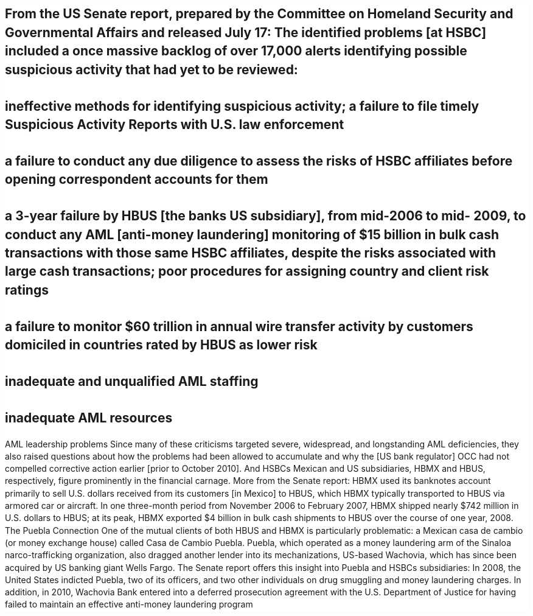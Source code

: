 From the
US Senate report, prepared by the Committee on Homeland Security and
Governmental Affairs and released July 17:
The identified problems [at HSBC] included a
once massive backlog of over 17,000 alerts identifying possible
suspicious activity that had yet to be reviewed:
-
ineffective methods for identifying
suspicious activity; a failure to file timely Suspicious
Activity Reports with U.S. law enforcement
-
a failure to conduct any due
diligence to assess the risks of HSBC affiliates before opening
correspondent accounts for them
-
a 3-year failure by HBUS [the banks
US subsidiary], from mid-2006 to mid- 2009, to conduct any AML
[anti-money laundering] monitoring of $15 billion in bulk cash
transactions with those same HSBC affiliates, despite the risks
associated with large cash transactions; poor procedures for
assigning country and client risk ratings
-
a failure to monitor $60 trillion in
annual wire transfer activity by customers domiciled in
countries rated by HBUS as lower risk
-
inadequate and unqualified AML
staffing
-
inadequate AML resources
-
AML leadership problems
Since many of these criticisms targeted
severe, widespread, and longstanding AML deficiencies, they also raised
questions about how the problems had been allowed to accumulate and why
the [US bank regulator] OCC had not compelled corrective action earlier
[prior to October 2010].
And HSBCs Mexican and US subsidiaries, HBMX and
HBUS, respectively, figure prominently in the financial carnage.
More from the Senate report:
HBMX used its banknotes account primarily to
sell U.S. dollars received from its customers [in Mexico] to HBUS, which
HBMX typically transported to HBUS via armored car or aircraft.
In one three-month period from November 2006
to February 2007, HBMX shipped nearly $742 million in U.S. dollars to
HBUS; at its peak, HBMX exported $4 billion in bulk cash shipments to
HBUS over the course of one year, 2008.
The Puebla Connection
One of the mutual clients of both HBUS and HBMX
is particularly problematic: a Mexican casa de cambio (or money exchange
house) called Casa de Cambio Puebla.
Puebla, which operated as a money laundering arm
of the Sinaloa narco-trafficking organization, also dragged another lender
into its mechanizations, US-based Wachovia, which has since been acquired by
US banking giant Wells Fargo.
The Senate report offers this insight into
Puebla and HSBCs subsidiaries:
In 2008, the United States indicted Puebla,
two of its officers, and two other individuals on drug smuggling and
money laundering charges.
In addition, in 2010, Wachovia Bank entered
into a
deferred prosecution agreement with the U.S. Department of Justice
for having failed to maintain an effective anti-money laundering program